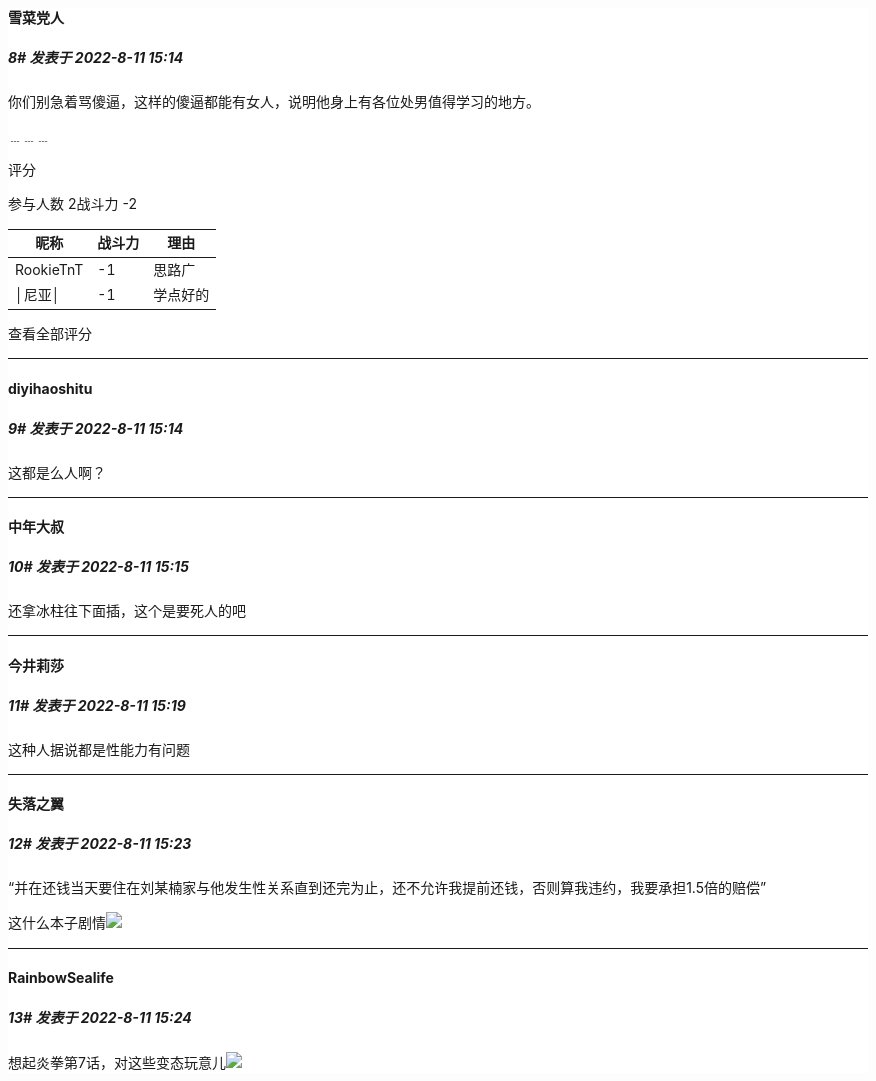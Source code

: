 ####  雪菜党人  
##### 8#       发表于 2022-8-11 15:14

你们别急着骂傻逼，这样的傻逼都能有女人，说明他身上有各位处男值得学习的地方。

﹍﹍﹍

评分

 参与人数 2战斗力 -2

|昵称|战斗力|理由|
|----|---|---|
| RookieTnT|-1|思路广|
| │尼亚│|-1|学点好的|

查看全部评分

*****

####  diyihaoshitu  
##### 9#       发表于 2022-8-11 15:14

这都是么人啊？

*****

####  中年大叔  
##### 10#       发表于 2022-8-11 15:15

还拿冰柱往下面插，这个是要死人的吧

*****

####  今井莉莎  
##### 11#       发表于 2022-8-11 15:19

这种人据说都是性能力有问题

*****

####  失落之翼  
##### 12#       发表于 2022-8-11 15:23

“并在还钱当天要住在刘某楠家与他发生性关系直到还完为止，还不允许我提前还钱，否则算我违约，我要承担1.5倍的赔偿”

这什么本子剧情<img src="https://static.saraba1st.com/image/smiley/face2017/152.png" referrerpolicy="no-referrer">

*****

####  RainbowSealife  
##### 13#       发表于 2022-8-11 15:24

想起炎拳第7话，对这些变态玩意儿<img src="https://static.saraba1st.com/image/smiley/carton2017/346.png" referrerpolicy="no-referrer">
